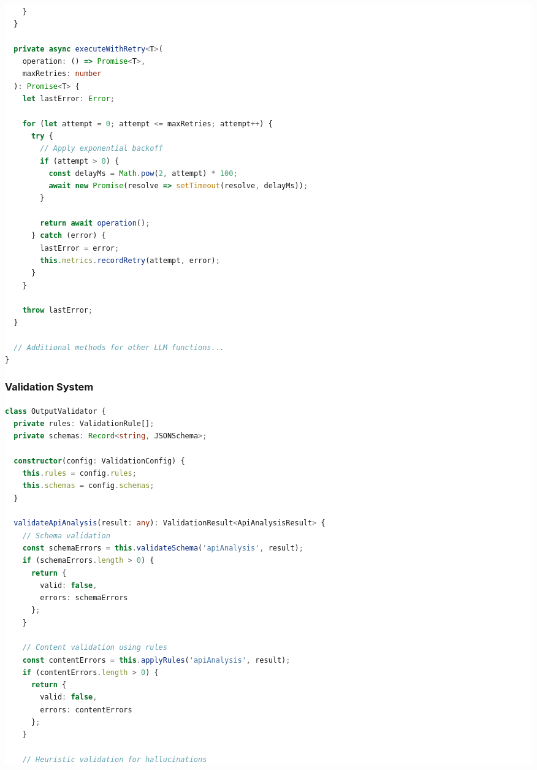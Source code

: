 ```typescript
    }
  }
  
  private async executeWithRetry<T>(
    operation: () => Promise<T>, 
    maxRetries: number
  ): Promise<T> {
    let lastError: Error;
    
    for (let attempt = 0; attempt <= maxRetries; attempt++) {
      try {
        // Apply exponential backoff
        if (attempt > 0) {
          const delayMs = Math.pow(2, attempt) * 100;
          await new Promise(resolve => setTimeout(resolve, delayMs));
        }
        
        return await operation();
      } catch (error) {
        lastError = error;
        this.metrics.recordRetry(attempt, error);
      }
    }
    
    throw lastError;
  }
  
  // Additional methods for other LLM functions...
}
```

### Validation System

```typescript
class OutputValidator {
  private rules: ValidationRule[];
  private schemas: Record<string, JSONSchema>;
  
  constructor(config: ValidationConfig) {
    this.rules = config.rules;
    this.schemas = config.schemas;
  }
  
  validateApiAnalysis(result: any): ValidationResult<ApiAnalysisResult> {
    // Schema validation
    const schemaErrors = this.validateSchema('apiAnalysis', result);
    if (schemaErrors.length > 0) {
      return {
        valid: false,
        errors: schemaErrors
      };
    }
    
    // Content validation using rules
    const contentErrors = this.applyRules('apiAnalysis', result);
    if (contentErrors.length > 0) {
      return {
        valid: false,
        errors: contentErrors
      };
    }
    
    // Heuristic validation for hallucinations
```